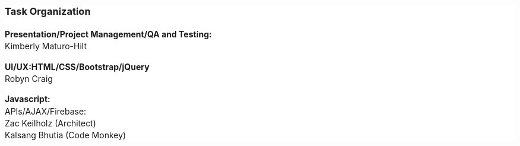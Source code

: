 ### **Task Organization**
   
**Presentation/Project Management/QA and Testing:**  
Kimberly Maturo-Hilt

**UI/UX:HTML/CSS/Bootstrap/jQuery**   
 Robyn Craig

**Javascript:**     
APIs/AJAX/Firebase:  
Zac Keilholz (Architect)  
Kalsang Bhutia (Code Monkey)    






